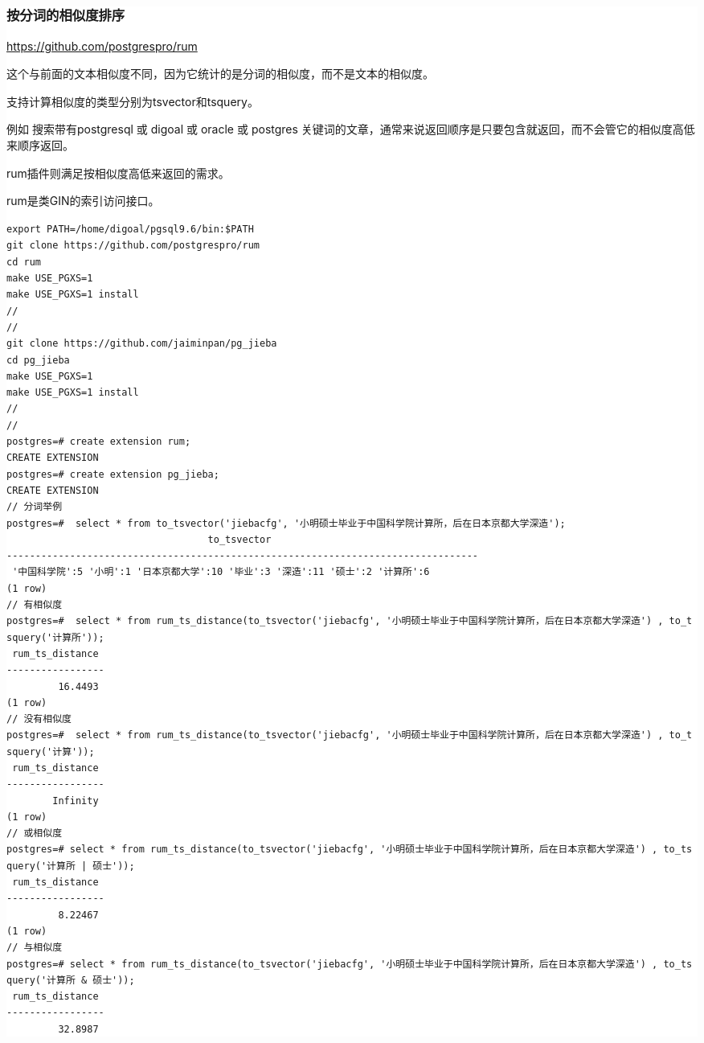 ```
```
  
### 按分词的相似度排序
https://github.com/postgrespro/rum  
  
这个与前面的文本相似度不同，因为它统计的是分词的相似度，而不是文本的相似度。  
  
支持计算相似度的类型分别为tsvector和tsquery。  
  
例如 搜索带有postgresql 或 digoal 或 oracle 或 postgres 关键词的文章，通常来说返回顺序是只要包含就返回，而不会管它的相似度高低来顺序返回。  
  
rum插件则满足按相似度高低来返回的需求。  
  
rum是类GIN的索引访问接口。  
  
```
export PATH=/home/digoal/pgsql9.6/bin:$PATH
git clone https://github.com/postgrespro/rum
cd rum
make USE_PGXS=1
make USE_PGXS=1 install
//
//
git clone https://github.com/jaiminpan/pg_jieba
cd pg_jieba
make USE_PGXS=1 
make USE_PGXS=1 install
//
//
postgres=# create extension rum;
CREATE EXTENSION
postgres=# create extension pg_jieba;
CREATE EXTENSION
// 分词举例
postgres=#  select * from to_tsvector('jiebacfg', '小明硕士毕业于中国科学院计算所，后在日本京都大学深造');
                                   to_tsvector                                    
----------------------------------------------------------------------------------
 '中国科学院':5 '小明':1 '日本京都大学':10 '毕业':3 '深造':11 '硕士':2 '计算所':6
(1 row)
// 有相似度
postgres=#  select * from rum_ts_distance(to_tsvector('jiebacfg', '小明硕士毕业于中国科学院计算所，后在日本京都大学深造') , to_tsquery('计算所'));
 rum_ts_distance 
-----------------
         16.4493
(1 row)
// 没有相似度
postgres=#  select * from rum_ts_distance(to_tsvector('jiebacfg', '小明硕士毕业于中国科学院计算所，后在日本京都大学深造') , to_tsquery('计算'));
 rum_ts_distance 
-----------------
        Infinity
(1 row)
// 或相似度
postgres=# select * from rum_ts_distance(to_tsvector('jiebacfg', '小明硕士毕业于中国科学院计算所，后在日本京都大学深造') , to_tsquery('计算所 | 硕士'));
 rum_ts_distance 
-----------------
         8.22467
(1 row)
// 与相似度
postgres=# select * from rum_ts_distance(to_tsvector('jiebacfg', '小明硕士毕业于中国科学院计算所，后在日本京都大学深造') , to_tsquery('计算所 & 硕士'));
 rum_ts_distance 
-----------------
         32.8987
```
